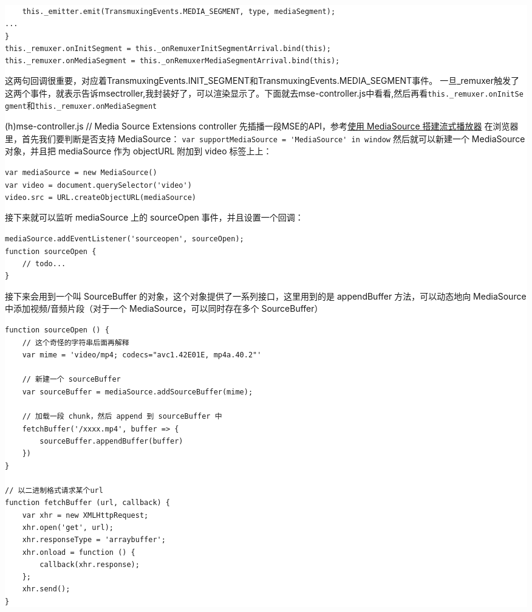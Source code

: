 ```
    this._emitter.emit(TransmuxingEvents.MEDIA_SEGMENT, type, mediaSegment);
...
}
this._remuxer.onInitSegment = this._onRemuxerInitSegmentArrival.bind(this);
this._remuxer.onMediaSegment = this._onRemuxerMediaSegmentArrival.bind(this);
```

这两句回调很重要，对应着TransmuxingEvents.INIT_SEGMENT和TransmuxingEvents.MEDIA_SEGMENT事件。
 一旦_remuxer触发了这两个事件，就表示告诉msectroller,我封装好了，可以渲染显示了。下面就去mse-controller.js中看看,然后再看`this._remuxer.onInitSegment`和`this._remuxer.onMediaSegment`

(h)mse-controller.js
 // Media Source Extensions controller
 先插播一段MSE的API，参考[使用 MediaSource 搭建流式播放器](https://zhuanlan.zhihu.com/p/26374202)
 在浏览器里，首先我们要判断是否支持 MediaSource：
 `var supportMediaSource = 'MediaSource' in window`
 然后就可以新建一个 MediaSource 对象，并且把 mediaSource 作为 objectURL 附加到 video 标签上上：

```
var mediaSource = new MediaSource()
var video = document.querySelector('video')
video.src = URL.createObjectURL(mediaSource)
```

接下来就可以监听 mediaSource 上的 sourceOpen 事件，并且设置一个回调：

```
mediaSource.addEventListener('sourceopen', sourceOpen);
function sourceOpen {
    // todo...
}
```

接下来会用到一个叫 SourceBuffer 的对象，这个对象提供了一系列接口，这里用到的是 appendBuffer 方法，可以动态地向 MediaSource 中添加视频/音频片段（对于一个 MediaSource，可以同时存在多个 SourceBuffer）

```
function sourceOpen () {
    // 这个奇怪的字符串后面再解释
    var mime = 'video/mp4; codecs="avc1.42E01E, mp4a.40.2"'

    // 新建一个 sourceBuffer
    var sourceBuffer = mediaSource.addSourceBuffer(mime);

    // 加载一段 chunk，然后 append 到 sourceBuffer 中
    fetchBuffer('/xxxx.mp4', buffer => {
        sourceBuffer.appendBuffer(buffer)
    })
}

// 以二进制格式请求某个url
function fetchBuffer (url, callback) {
    var xhr = new XMLHttpRequest;
    xhr.open('get', url);
    xhr.responseType = 'arraybuffer';
    xhr.onload = function () {
        callback(xhr.response);
    };
    xhr.send();
}
```
